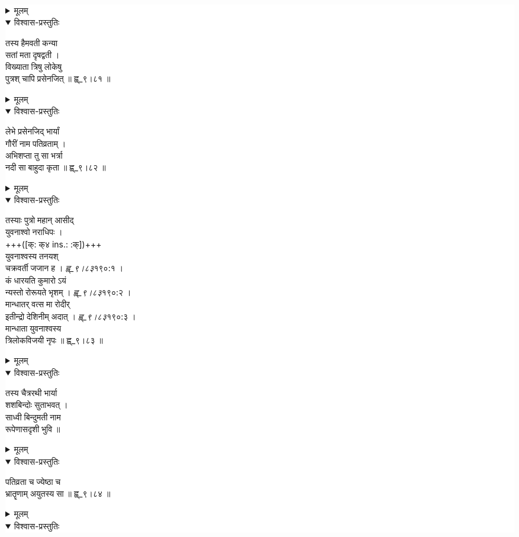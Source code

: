<details><summary>मूलम्</summary></details>

<details open><summary>विश्वास-प्रस्तुतिः</summary>

तस्य हैमवती कन्या  
सतां मता दृषद्वती ।  
विख्याता त्रिषु लोकेषु  
पुत्रश् चापि प्रसेनजित् ॥ ह्व्_९।८१ ॥
</details>

<details><summary>मूलम्</summary></details>

<details open><summary>विश्वास-प्रस्तुतिः</summary>

लेभे प्रसेनजिद् भार्यां  
गौरीं नाम पतिव्रताम् ।  
अभिशप्ता तु सा भर्त्रा  
नदी सा बाहुदा कृता ॥ ह्व्_९।८२ ॥
</details>

<details><summary>मूलम्</summary></details>

<details open><summary>विश्वास-प्रस्तुतिः</summary>

तस्याः पुत्रो महान् आसीद्  
युवनाश्वो नराधिपः ।  
+++([क्: क्४ ins.: :क्])+++  
युवनाश्वस्य तनयश्  
चक्रवर्ती जजान ह । *ह्व्_९।८३*१९०:१ ।  
कं धारयति कुमारो ऽयं  
न्यस्तो रोरूयते भृशम् । *ह्व्_९।८३*१९०:२ ।  
मान्धातर् वत्स मा रोदीर्  
इतीन्द्रो देशिनीम् अदात् । *ह्व्_९।८३*१९०:३ ।  
मान्धाता युवनाश्वस्य  
त्रिलोकविजयी नृपः ॥ ह्व्_९।८३ ॥
</details>

<details><summary>मूलम्</summary></details>

<details open><summary>विश्वास-प्रस्तुतिः</summary>

तस्य चैत्ररथी भार्या  
शशबिन्दोः सुताभवत् ।  
साध्वी बिन्दुमती नाम  
रूपेणासदृशी भुवि ॥
</details>

<details><summary>मूलम्</summary></details>

<details open><summary>विश्वास-प्रस्तुतिः</summary>

पतिव्रता च ज्येष्ठा च  
भ्रातॄणाम् अयुतस्य सा ॥ ह्व्_९।८४ ॥
</details>

<details><summary>मूलम्</summary></details>

<details open><summary>विश्वास-प्रस्तुतिः</summary>
